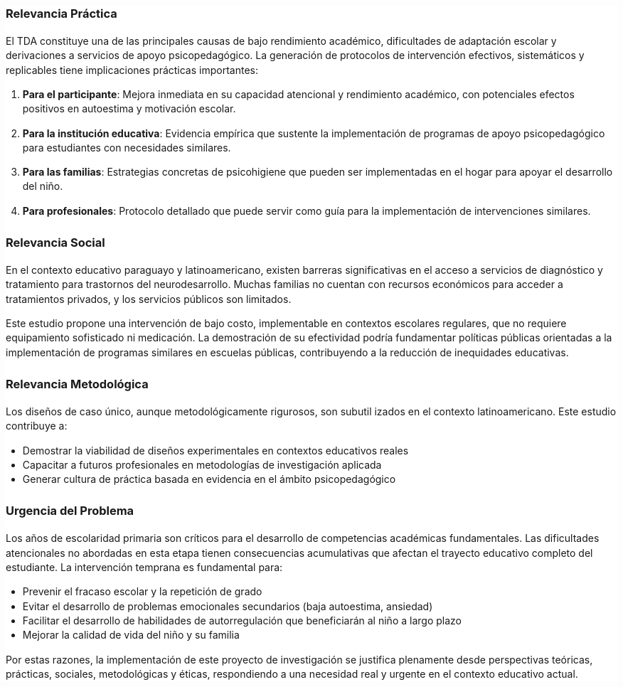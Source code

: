 ### Relevancia Práctica

El TDA constituye una de las principales causas de bajo rendimiento académico, dificultades de adaptación escolar y derivaciones a servicios de apoyo psicopedagógico. La generación de protocolos de intervención efectivos, sistemáticos y replicables tiene implicaciones prácticas importantes:

1. **Para el participante**: Mejora inmediata en su capacidad atencional y rendimiento académico, con potenciales efectos positivos en autoestima y motivación escolar.

2. **Para la institución educativa**: Evidencia empírica que sustente la implementación de programas de apoyo psicopedagógico para estudiantes con necesidades similares.

3. **Para las familias**: Estrategias concretas de psicohigiene que pueden ser implementadas en el hogar para apoyar el desarrollo del niño.

4. **Para profesionales**: Protocolo detallado que puede servir como guía para la implementación de intervenciones similares.

### Relevancia Social

En el contexto educativo paraguayo y latinoamericano, existen barreras significativas en el acceso a servicios de diagnóstico y tratamiento para trastornos del neurodesarrollo. Muchas familias no cuentan con recursos económicos para acceder a tratamientos privados, y los servicios públicos son limitados.

Este estudio propone una intervención de bajo costo, implementable en contextos escolares regulares, que no requiere equipamiento sofisticado ni medicación. La demostración de su efectividad podría fundamentar políticas públicas orientadas a la implementación de programas similares en escuelas públicas, contribuyendo a la reducción de inequidades educativas.

### Relevancia Metodológica

Los diseños de caso único, aunque metodológicamente rigurosos, son subutil izados en el contexto latinoamericano. Este estudio contribuye a:

- Demostrar la viabilidad de diseños experimentales en contextos educativos reales
- Capacitar a futuros profesionales en metodologías de investigación aplicada
- Generar cultura de práctica basada en evidencia en el ámbito psicopedagógico

### Urgencia del Problema

Los años de escolaridad primaria son críticos para el desarrollo de competencias académicas fundamentales. Las dificultades atencionales no abordadas en esta etapa tienen consecuencias acumulativas que afectan el trayecto educativo completo del estudiante. La intervención temprana es fundamental para:

- Prevenir el fracaso escolar y la repetición de grado
- Evitar el desarrollo de problemas emocionales secundarios (baja autoestima, ansiedad)
- Facilitar el desarrollo de habilidades de autorregulación que beneficiarán al niño a largo plazo
- Mejorar la calidad de vida del niño y su familia

Por estas razones, la implementación de este proyecto de investigación se justifica plenamente desde perspectivas teóricas, prácticas, sociales, metodológicas y éticas, respondiendo a una necesidad real y urgente en el contexto educativo actual.
